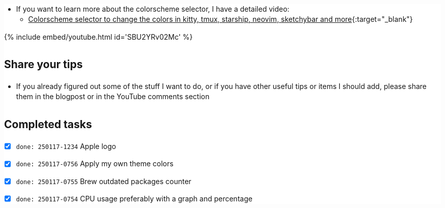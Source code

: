 - If you want to learn more about the colorscheme selector, I have a detailed
  video:
  - [Colorscheme selector to change the colors in kitty, tmux, starship, neovim, sketchybar and more](https://youtu.be/SBU2YRv02Mc){:target="\_blank"}

{% include embed/youtube.html id='SBU2YRv02Mc' %}

## Share your tips

- If you already figured out some of the stuff I want to do, or if you have
  other useful tips or items I should add, please share them in the blogpost or
  in the YouTube comments section

## Completed tasks

- [x] `done: 250117-1234` Apple logo
- [x] `done: 250117-0756` Apply my own theme colors
- [x] `done: 250117-0755` Brew outdated packages counter
- [x] `done: 250117-0754` CPU usage preferably with a graph and percentage

